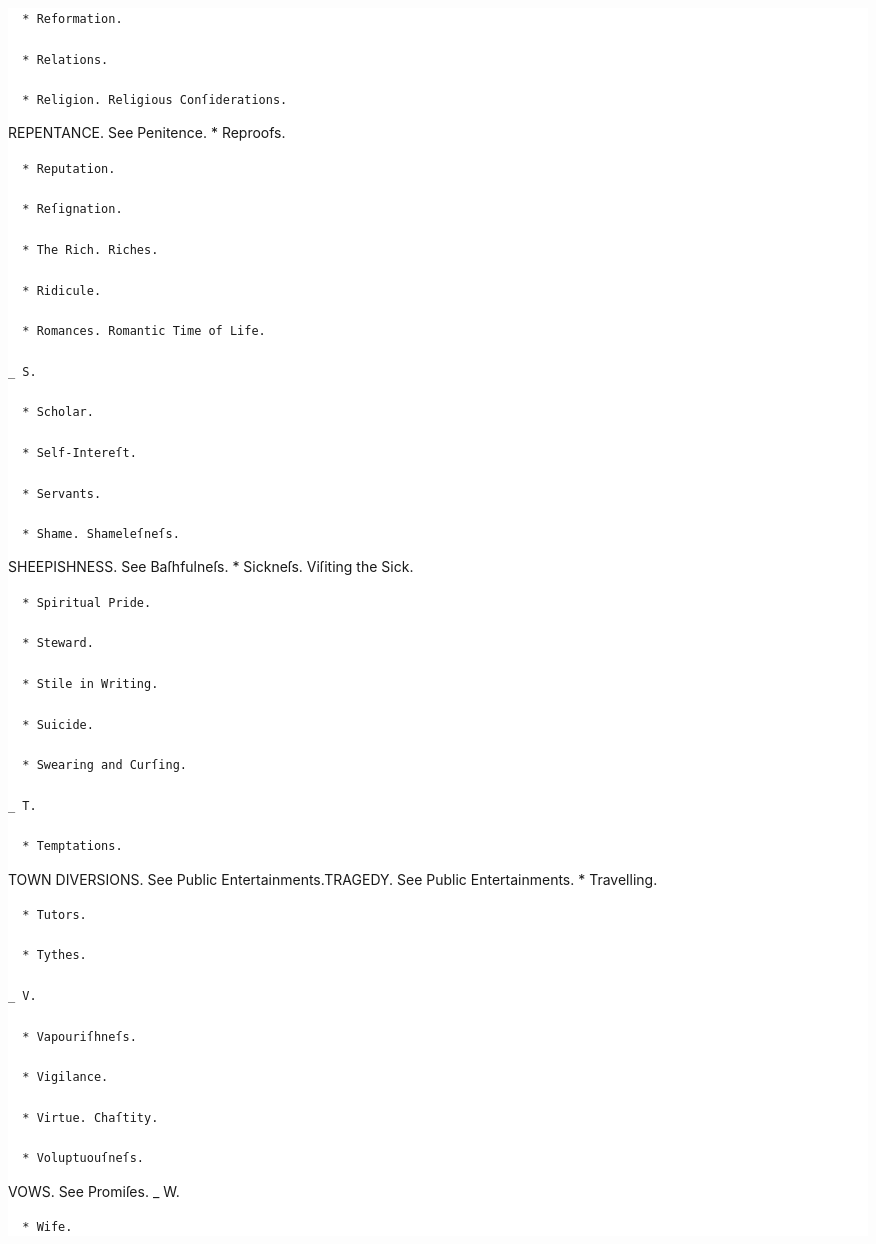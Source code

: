       * Reformation.

      * Relations.

      * Religion. Religious Conſiderations.
REPENTANCE. See Penitence.
      * Reproofs.

      * Reputation.

      * Reſignation.

      * The Rich. Riches.

      * Ridicule.

      * Romances. Romantic Time of Life.

    _ S.

      * Scholar.

      * Self-Intereſt.

      * Servants.

      * Shame. Shameleſneſs.
SHEEPISHNESS. See Baſhfulneſs.
      * Sickneſs. Viſiting the Sick.

      * Spiritual Pride.

      * Steward.

      * Stile in Writing.

      * Suicide.

      * Swearing and Curſing.

    _ T.

      * Temptations.
TOWN DIVERSIONS. See Public Entertainments.TRAGEDY. See Public Entertainments.
      * Travelling.

      * Tutors.

      * Tythes.

    _ V.

      * Vapouriſhneſs.

      * Vigilance.

      * Virtue. Chaſtity.

      * Voluptuouſneſs.
VOWS. See Promiſes.
    _ W.

      * Wife.
